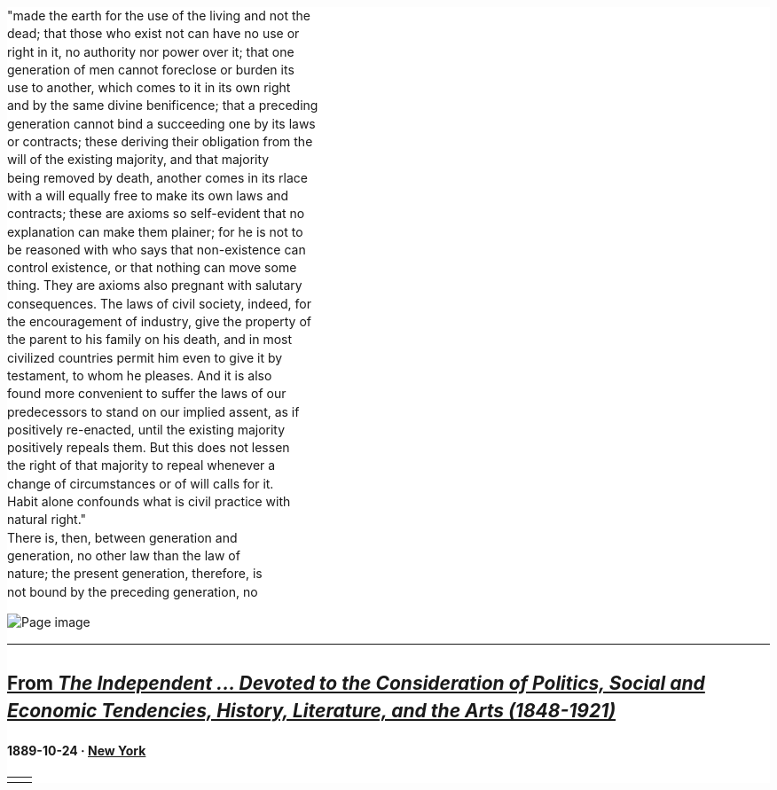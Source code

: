   
&quot;made the earth for the use of the living and not the  
dead; that those who exist not can have no use or  
right in it, no authority nor power over it; that one  
generation of men cannot foreclose or burden its  
use to another, which comes to it in its own right  
and by the same divine benificence; that a preceding  
generation cannot bind a succeeding one by its laws  
or contracts; these deriving their obligation from the  
will of the existing majority, and that majority  
being removed by death, another comes in its rlace  
with a will equally free to make its own laws and  
contracts; these are axioms so self-evident that no  
explanation can make them plainer; for he is not to  
be reasoned with who says that non-existence can  
control existence, or that nothing can move some­  
thing. They are axioms also pregnant with salutary  
consequences. The laws of civil society, indeed, for  
the encouragement of industry, give the property of  
the parent to his family on his death, and in most  
civilized countries permit him even to give it by  
testament, to whom he pleases. And it is also  
found more convenient to suffer the laws of our  
predecessors to stand on our implied assent, as if  
positively re-enacted, until the existing majority  
positively repeals them. But this does not lessen  
the right of that majority to repeal whenever a  
change of circumstances or of will calls for it.  
Habit alone confounds what is civil practice with  
natural right.&quot;  
There is, then, between generation and  
generation, no other law than the law of  
nature; the present generation, therefore, is  
not bound by the preceding generation, no
</td><td style="width: 50%; max-height: 75%; margin: auto; display: block;">
<img alt="Page image" src="https://tile.loc.gov/image-services/iiif/service:ndnp:tu:batch_tu_charlie_ver01:data:sn83045160:00280779568:1879012801:0073/pct:135.4973821989529,158.4111647879764,39.21465968586387,38.60440150295223/!600,600/0/default.jpg"/>
</td>
</tr></table>

---

## [From _The Independent ... Devoted to the Consideration of Politics, Social and Economic Tendencies, History, Literature, and the Arts (1848-1921)_](https://archive.org/details/sim_independent_1889-10-24_41_2134/page/n4/mode/1up?view=theater)

#### 1889-10-24 &middot; [New York](http://dbpedia.org/resource/New_York_City)

<table style="width: 100%;"><tr><td style="width: 50%">
